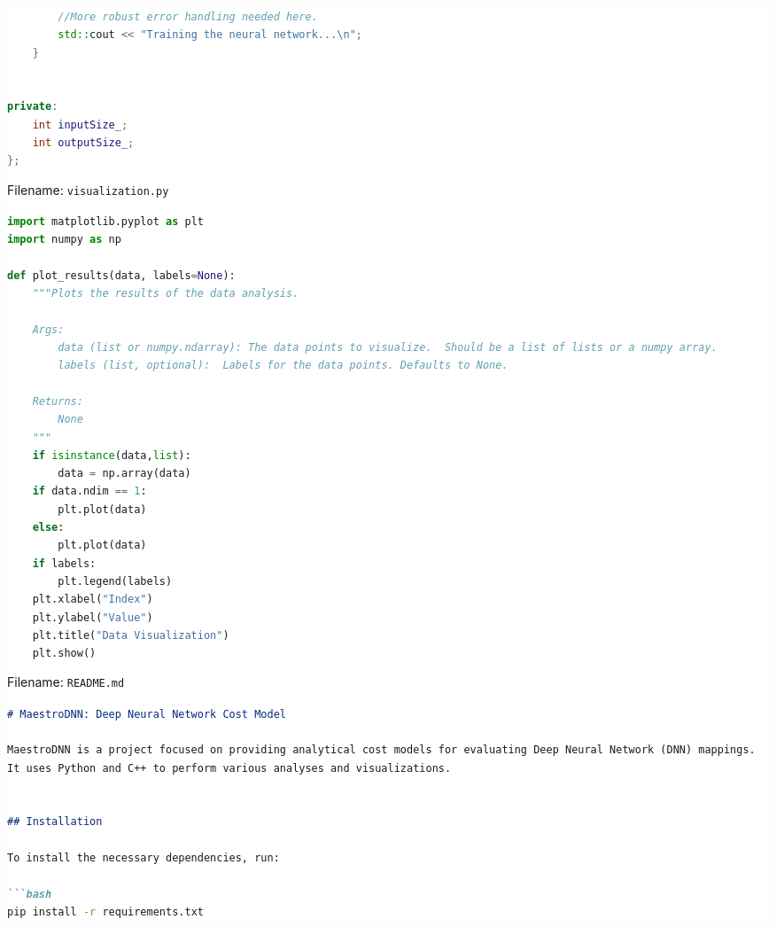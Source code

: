 ```cpp
        //More robust error handling needed here.
        std::cout << "Training the neural network...\n";
    }


private:
    int inputSize_;
    int outputSize_;
};


```

Filename: `visualization.py`
```python
import matplotlib.pyplot as plt
import numpy as np

def plot_results(data, labels=None):
    """Plots the results of the data analysis.

    Args:
        data (list or numpy.ndarray): The data points to visualize.  Should be a list of lists or a numpy array.
        labels (list, optional):  Labels for the data points. Defaults to None.

    Returns:
        None
    """
    if isinstance(data,list):
        data = np.array(data)
    if data.ndim == 1:
        plt.plot(data)
    else:
        plt.plot(data)
    if labels:
        plt.legend(labels)
    plt.xlabel("Index")
    plt.ylabel("Value")
    plt.title("Data Visualization")
    plt.show()

```

Filename: `README.md`
```markdown
# MaestroDNN: Deep Neural Network Cost Model

MaestroDNN is a project focused on providing analytical cost models for evaluating Deep Neural Network (DNN) mappings.  It uses Python and C++ to perform various analyses and visualizations.


## Installation

To install the necessary dependencies, run:

```bash
pip install -r requirements.txt
```
